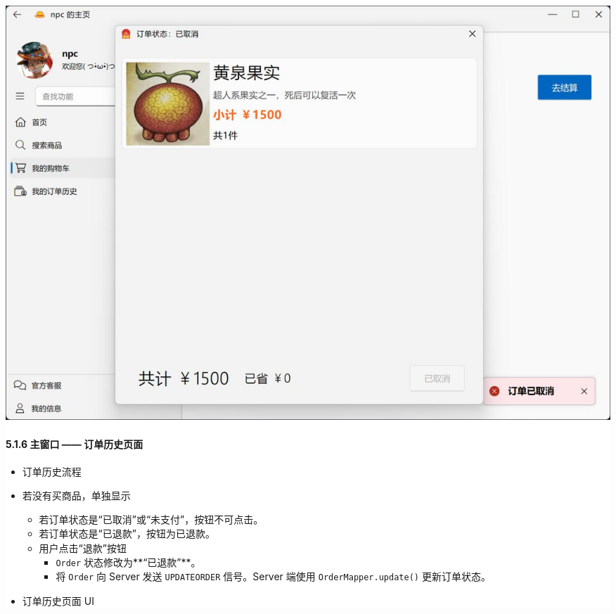   ![](./img/订单取消.jpg)

#### 5.1.6 主窗口 —— 订单历史页面

- 订单历史流程
- 若没有买商品，单独显示
  - 若订单状态是“已取消”或“未支付”，按钮不可点击。
  - 若订单状态是“已退款”，按钮为已退款。
  - 用户点击“退款”按钮
    - `Order` 状态修改为**“已退款”**。
    - 将 `Order` 向 Server 发送 `UPDATEORDER` 信号。Server 端使用 `OrderMapper.update()` 更新订单状态。

- 订单历史页面 UI
